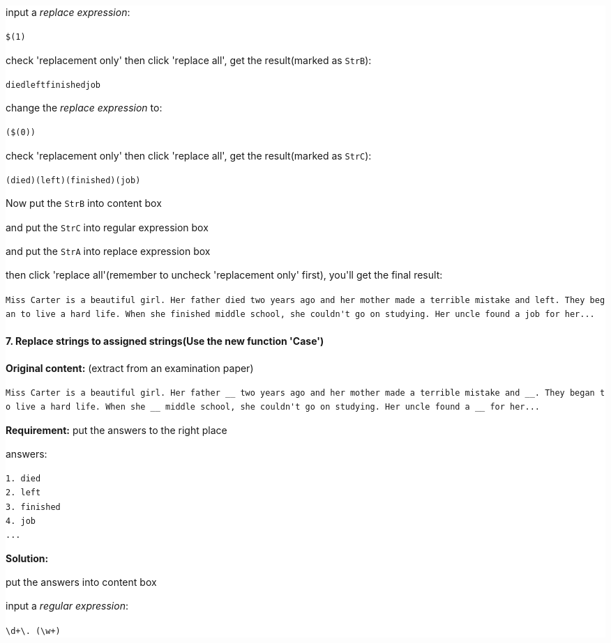 input a *replace expression*:
```
$(1)
```
check 'replacement only' then click 'replace all', get the result(marked as `StrB`):
```
diedleftfinishedjob
```

change the *replace expression* to: 
```
($(0))
```
check 'replacement only' then click 'replace all', get the result(marked as `StrC`):
```
(died)(left)(finished)(job)
```

Now put the `StrB` into content box

and put the `StrC` into regular expression box

and put the `StrA` into replace expression box

then click 'replace all'(remember to uncheck 'replacement only' first), you'll get the final result:
```
Miss Carter is a beautiful girl. Her father died two years ago and her mother made a terrible mistake and left. They began to live a hard life. When she finished middle school, she couldn't go on studying. Her uncle found a job for her...
```

#### 7. Replace strings to assigned strings(Use the new function 'Case')

**Original content:** (extract from an examination paper)
```
Miss Carter is a beautiful girl. Her father __ two years ago and her mother made a terrible mistake and __. They began to live a hard life. When she __ middle school, she couldn't go on studying. Her uncle found a __ for her...
```
**Requirement:** put the answers to the right place

answers:
```
1. died
2. left
3. finished
4. job
...
```

**Solution:**

put the answers into content box

input a *regular expression*:
```
\d+\. (\w+)
```
